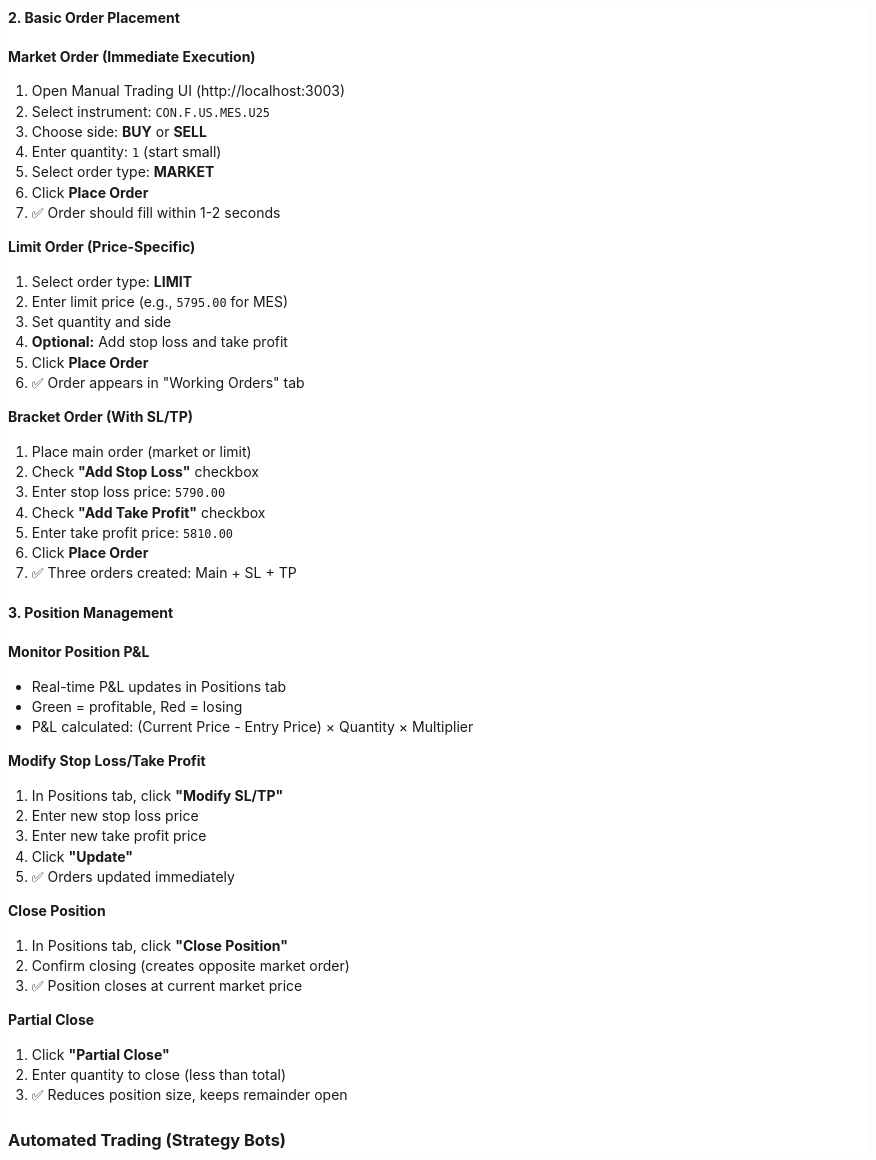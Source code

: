 #### 2. Basic Order Placement

**Market Order (Immediate Execution)**
1. Open Manual Trading UI (http://localhost:3003)
2. Select instrument: `CON.F.US.MES.U25`
3. Choose side: **BUY** or **SELL**
4. Enter quantity: `1` (start small)
5. Select order type: **MARKET**
6. Click **Place Order**
7. ✅ Order should fill within 1-2 seconds

**Limit Order (Price-Specific)**
1. Select order type: **LIMIT**
2. Enter limit price (e.g., `5795.00` for MES)
3. Set quantity and side
4. **Optional:** Add stop loss and take profit
5. Click **Place Order**
6. ✅ Order appears in "Working Orders" tab

**Bracket Order (With SL/TP)**
1. Place main order (market or limit)
2. Check **"Add Stop Loss"** checkbox
3. Enter stop loss price: `5790.00`
4. Check **"Add Take Profit"** checkbox  
5. Enter take profit price: `5810.00`
6. Click **Place Order**
7. ✅ Three orders created: Main + SL + TP

#### 3. Position Management

**Monitor Position P&L**
- Real-time P&L updates in Positions tab
- Green = profitable, Red = losing
- P&L calculated: (Current Price - Entry Price) × Quantity × Multiplier

**Modify Stop Loss/Take Profit**
1. In Positions tab, click **"Modify SL/TP"**
2. Enter new stop loss price
3. Enter new take profit price
4. Click **"Update"**
5. ✅ Orders updated immediately

**Close Position**
1. In Positions tab, click **"Close Position"**
2. Confirm closing (creates opposite market order)
3. ✅ Position closes at current market price

**Partial Close**
1. Click **"Partial Close"**
2. Enter quantity to close (less than total)
3. ✅ Reduces position size, keeps remainder open

### Automated Trading (Strategy Bots)
